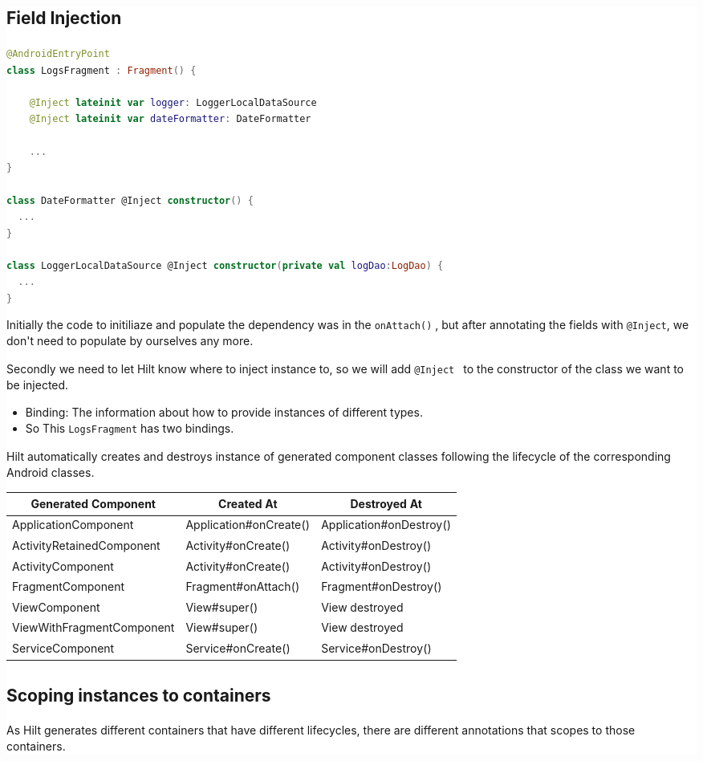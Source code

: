 ## Field Injection

```kotlin
@AndroidEntryPoint
class LogsFragment : Fragment() {

    @Inject lateinit var logger: LoggerLocalDataSource
    @Inject lateinit var dateFormatter: DateFormatter
  
    ... 
}

class DateFormatter @Inject constructor() {
  ...
}

class LoggerLocalDataSource @Inject constructor(private val logDao:LogDao) {
  ...
}
```

Initially the code to initiliaze and populate the dependency was in the  ```onAttach()``` , but after annotating the fields with ```@Inject```, we don't need to populate by ourselves any more.

Secondly we need to let Hilt know where to inject instance to, so we will add ```@Inject ``` to the constructor of the class we want to be injected.

* Binding: The information about how to provide instances of different types.
* So This ```LogsFragment```  has two bindings.

Hilt automatically creates and destroys instance of generated component classes following the lifecycle of the corresponding Android classes.

| Generated Component       | Created At             | Destroyed At            |
| ------------------------- | ---------------------- | ----------------------- |
| ApplicationComponent      | Application#onCreate() | Application#onDestroy() |
| ActivityRetainedComponent | Activity#onCreate()    | Activity#onDestroy()    |
| ActivityComponent         | Activity#onCreate()    | Activity#onDestroy()    |
| FragmentComponent         | Fragment#onAttach()    | Fragment#onDestroy()    |
| ViewComponent             | View#super()           | View destroyed          |
| ViewWithFragmentComponent | View#super()           | View destroyed          |
| ServiceComponent          | Service#onCreate()     | Service#onDestroy()     |



## Scoping instances to containers

As Hilt generates different containers that have different lifecycles, there are different annotations that scopes to those containers.
